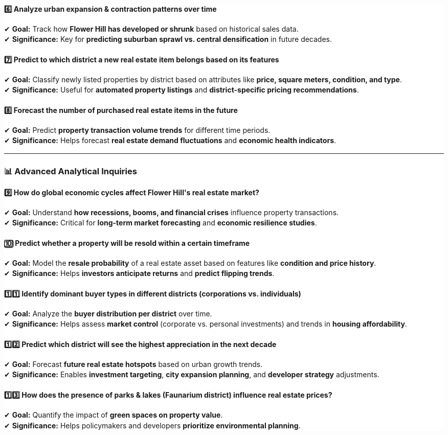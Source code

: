 #### **6️⃣ Analyze urban expansion & contraction patterns over time**  
✔ **Goal:** Track how **Flower Hill has developed or shrunk** based on historical sales data.  
✔ **Significance:** Key for **predicting suburban sprawl vs. central densification** in future decades.  

#### **7️⃣ Predict to which district a new real estate item belongs based on its features**  
✔ **Goal:** Classify newly listed properties by district based on attributes like **price, square meters, condition, and type**.  
✔ **Significance:** Useful for **automated property listings** and **district-specific pricing recommendations**.  

#### **8️⃣ Forecast the number of purchased real estate items in the future**  
✔ **Goal:** Predict **property transaction volume trends** for different time periods.  
✔ **Significance:** Helps forecast **real estate demand fluctuations** and **economic health indicators**.  

---

### **📊 Advanced Analytical Inquiries**
#### **9️⃣ How do global economic cycles affect Flower Hill's real estate market?**  
✔ **Goal:** Understand **how recessions, booms, and financial crises** influence property transactions.  
✔ **Significance:** Critical for **long-term market forecasting** and **economic resilience studies**.  

#### **🔟 Predict whether a property will be resold within a certain timeframe**  
✔ **Goal:** Model the **resale probability** of a real estate asset based on features like **condition and price history**.  
✔ **Significance:** Helps **investors anticipate returns** and **predict flipping trends**.  

#### **1️⃣1️⃣ Identify dominant buyer types in different districts (corporations vs. individuals)**  
✔ **Goal:** Analyze the **buyer distribution per district** over time.  
✔ **Significance:** Helps assess **market control** (corporate vs. personal investments) and trends in **housing affordability**.  

#### **1️⃣2️⃣ Predict which district will see the highest appreciation in the next decade**  
✔ **Goal:** Forecast **future real estate hotspots** based on urban growth trends.  
✔ **Significance:** Enables **investment targeting**, **city expansion planning**, and **developer strategy** adjustments.  

#### **1️⃣3️⃣ How does the presence of parks & lakes (Faunarium district) influence real estate prices?**  
✔ **Goal:** Quantify the impact of **green spaces on property value**.  
✔ **Significance:** Helps policymakers and developers **prioritize environmental planning**.  
